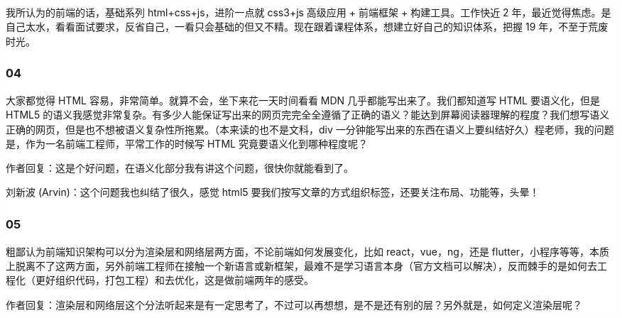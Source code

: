 我所认为的前端的话，基础系列 html+css+js，进阶一点就 css3+js 高级应用 + 前端框架 + 构建工具。工作快近 2 年，最近觉得焦虑。是自己太水，看看面试要求，反省自己，一看只会基础的但又不精。现在跟着课程体系，想建立好自己的知识体系，把握 19 年，不至于荒废时光。

### 04

大家都觉得 HTML 容易，非常简单。就算不会，坐下来花一天时间看看 MDN 几乎都能写出来了。我们都知道写 HTML 要语义化，但是 HTML5 的语义我感觉非常复杂。有多少人能保证写出来的网页完完全全遵循了正确的语义？能达到屏幕阅读器理解的程度？我们想写语义正确的网页，但是也不想被语义复杂性所拖累。（本来读的也不是文科，div 一分钟能写出来的东西在语义上要纠结好久）程老师，我的问题是，作为一名前端工程师，平常工作的时候写 HTML 究竟要语义化到哪种程度呢？

作者回复：这是个好问题，在语义化部分我有讲这个问题，很快你就能看到了。

刘新波 (Arvin)：这个问题我也纠结了很久，感觉 html5 要我们按写文章的方式组织标签，还要关注布局、功能等，头晕！

### 05

粗鄙认为前端知识架构可以分为渲染层和网络层两方面，不论前端如何发展变化，比如 react，vue，ng，还是 flutter，小程序等等，本质上脱离不了这两方面，另外前端工程师在接触一个新语言或新框架，最难不是学习语言本身（官方文档可以解决），反而棘手的是如何去工程化（更好组织代码，打包工程）和去优化，这是做前端两年的感受。

作者回复：渲染层和网络层这个分法听起来是有一定思考了，不过可以再想想，是不是还有别的层？另外就是，如何定义渲染层呢？
